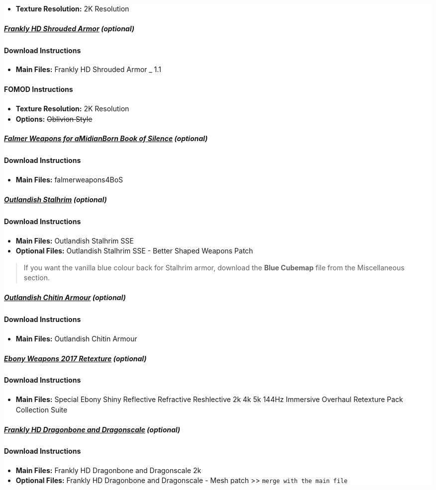 * **Texture Resolution:** 2K Resolution

##### [Frankly HD Shrouded Armor](https://www.nexusmods.com/skyrimspecialedition/mods/18785?tab=files) (optional)

#### Download Instructions

* **Main Files:** Frankly HD Shrouded Armor _ 1.1

#### FOMOD Instructions

* **Texture Resolution:** 2K Resolution
* **Options:** ~~Oblivion Style~~

##### [Falmer Weapons for aMidianBorn Book of Silence](https://www.nexusmods.com/skyrim/mods/83950?tab=files) (optional)

#### Download Instructions

* **Main Files:** falmerweapons4BoS

##### [Outlandish Stalhrim](https://www.nexusmods.com/skyrimspecialedition/mods/19562?tab=files) (optional)

#### Download Instructions

* **Main Files:** Outlandish Stalhrim SSE
* **Optional Files:** Outlandish Stalhrim SSE - Better Shaped Weapons Patch

> If you want the vanilla blue colour back for Stalhrim armor, download the **Blue Cubemap** file from the Miscellaneous section.

##### [Outlandish Chitin Armour](https://www.nexusmods.com/skyrim/mods/70681?tab=files) (optional)

#### Download Instructions

* **Main Files:** Outlandish Chitin Armour

##### [Ebony Weapons 2017 Retexture](https://www.nexusmods.com/skyrimspecialedition/mods/30029?tab=files) (optional)

#### Download Instructions

* **Main Files:** Special Ebony Shiny Reflective Refractive Reshlective 2k 4k 5k 144Hz Immersive Overhaul Retexture Pack Collection Suite

##### [Frankly HD Dragonbone and Dragonscale](https://www.nexusmods.com/skyrimspecialedition/mods/25110?tab=files) (optional)

#### Download Instructions

* **Main Files:** Frankly HD Dragonbone and Dragonscale 2k
* **Optional Files:** Frankly HD Dragonbone and Dragonscale - Mesh patch >> `merge with the main file`
